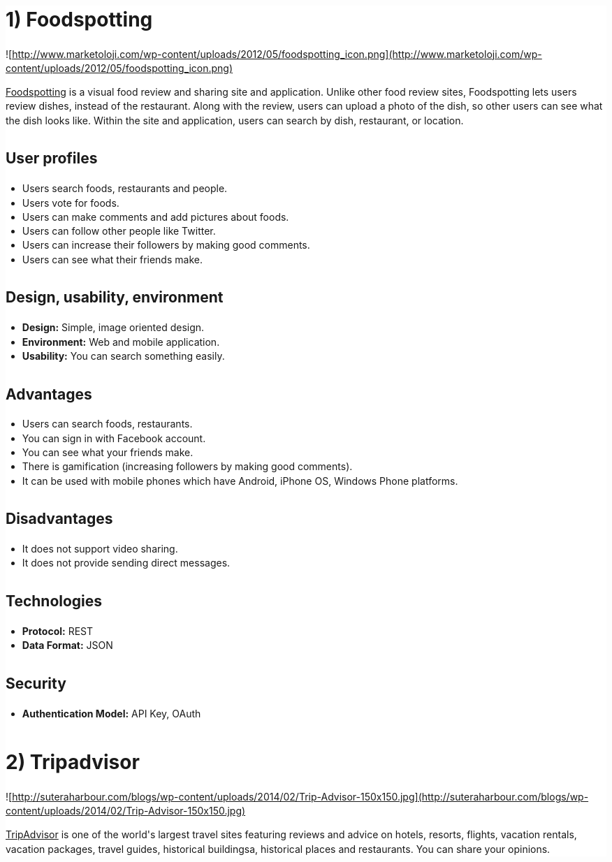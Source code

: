 # 1) Foodspotting #

![http://www.marketoloji.com/wp-content/uploads/2012/05/foodspotting_icon.png](http://www.marketoloji.com/wp-content/uploads/2012/05/foodspotting_icon.png)

[Foodspotting](http://www.foodspotting.com/) is a visual food review and sharing site and application. Unlike other food review sites, Foodspotting lets users review dishes, instead of the restaurant. Along with the review, users can upload a photo of the dish, so other users can see what the dish looks like. Within the site and application, users can search by dish, restaurant, or location.

## User profiles ##
  * Users search foods, restaurants and people.
  * Users vote for foods.
  * Users can make comments and add pictures about foods.
  * Users can follow other people like Twitter.
  * Users can increase their followers by making good comments.
  * Users can see what their friends make.

## Design, usability, environment ##
  * **Design:** Simple, image oriented design.
  * **Environment:** Web and mobile application.
  * **Usability:** You can search something easily.

## Advantages ##
  * Users can search foods, restaurants.
  * You can sign in with Facebook account.
  * You can see what your friends make.
  * There is gamification (increasing followers by making good comments).
  * It can be used with mobile phones which have Android,  iPhone OS, Windows Phone platforms.

## Disadvantages ##
  * It does not support video sharing.
  * It does not provide sending direct messages.

## Technologies ##
  * **Protocol:** REST
  * **Data Format:** JSON

## Security ##
  * **Authentication Model:** API Key, OAuth

# 2) Tripadvisor #

![http://suteraharbour.com/blogs/wp-content/uploads/2014/02/Trip-Advisor-150x150.jpg](http://suteraharbour.com/blogs/wp-content/uploads/2014/02/Trip-Advisor-150x150.jpg)

[TripAdvisor](http://www.tripadvisor.com.tr/) is one of the world's largest travel sites featuring reviews and advice on hotels, resorts, flights, vacation rentals, vacation packages, travel guides, historical buildingsa, historical places and restaurants. You can share your opinions.
